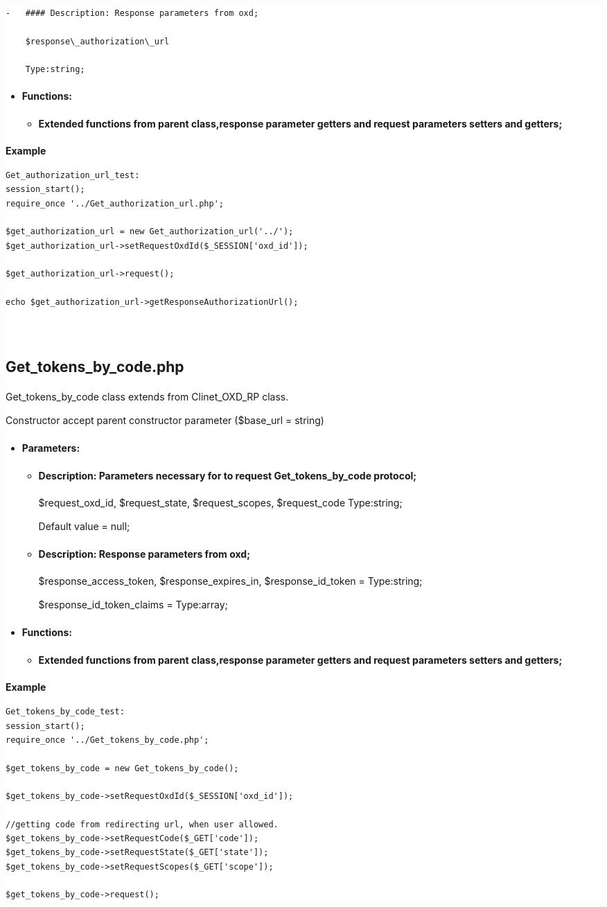     -   #### Description: Response parameters from oxd;

        $response\_authorization\_url

        Type:string;

-   #### Functions:

    -   #### Extended functions from parent class,response parameter getters and request parameters setters and getters;

**Example**

``` {.code}
Get_authorization_url_test:
session_start();
require_once '../Get_authorization_url.php';

$get_authorization_url = new Get_authorization_url('../');
$get_authorization_url->setRequestOxdId($_SESSION['oxd_id']);

$get_authorization_url->request();

echo $get_authorization_url->getResponseAuthorizationUrl();

                        
```

## Get\_tokens\_by\_code.php

Get\_tokens\_by\_code class extends from Clinet\_OXD\_RP class.

Constructor accept parent constructor parameter ($base\_url = string)

-   #### Parameters:

    -   #### Description: Parameters necessary for to request Get\_tokens\_by\_code protocol;

        $request\_oxd\_id, $request\_state, $request\_scopes,
        $request\_code Type:string;

        Default value = null;

    -   #### Description: Response parameters from oxd;

        $response\_access\_token, $response\_expires\_in,
        $response\_id\_token = Type:string;

        $response\_id\_token\_claims = Type:array;

-   #### Functions:

    -   #### Extended functions from parent class,response parameter getters and request parameters setters and getters;

**Example**

``` {.code}
Get_tokens_by_code_test:
session_start();
require_once '../Get_tokens_by_code.php';

$get_tokens_by_code = new Get_tokens_by_code();

$get_tokens_by_code->setRequestOxdId($_SESSION['oxd_id']);

//getting code from redirecting url, when user allowed.
$get_tokens_by_code->setRequestCode($_GET['code']);
$get_tokens_by_code->setRequestState($_GET['state']);
$get_tokens_by_code->setRequestScopes($_GET['scope']);

$get_tokens_by_code->request();
```